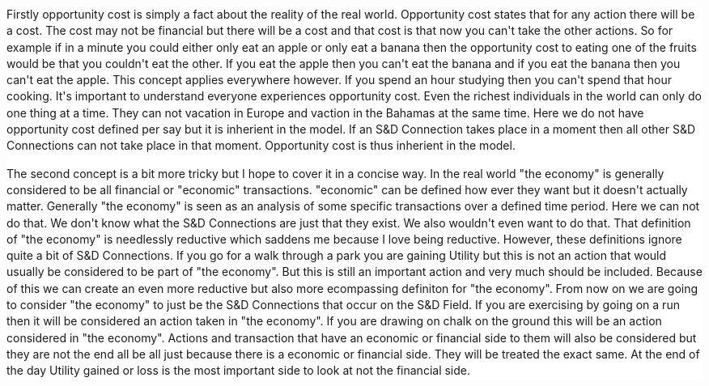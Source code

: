 Firstly opportunity cost is simply a fact about the reality of the real world. Opportunity cost states that for any action there will be a cost. The cost may not be financial but there will be a cost and that cost is that now you can't take the other actions. So for example if in a minute you could either only eat an apple or only eat a banana then the opportunity cost to eating one of the fruits would be that you couldn't eat the other. If you eat the apple then you can't eat the banana and if you eat the banana then you can't eat the apple. This concept applies everywhere however. If you spend an hour studying then you can't spend that hour cooking. It's important to understand everyone experiences opportunity cost. Even the richest individuals in the world can only do one thing at a time. They can not vacation in Europe and vaction in the Bahamas at the same time. Here we do not have opportunity cost defined per say but it is inherient in the model. If an S&D Connection takes place in a moment then all other S&D Connections can not take place in that moment. Opportunity cost is thus inherient in the model.

The second concept is a bit more tricky but I hope to cover it in a concise way. In the real world "the economy" is generally considered to be all financial or "economic" transactions. "economic" can be defined how ever they want but it doesn't actually matter. Generally "the economy" is seen as an analysis of some specific transactions over a defined time period. Here we can not do that. We don't know what the S&D Connections are just that they exist. We also wouldn't even want to do that. That definition of "the economy" is needlessly reductive which saddens me because I love being reductive. However, these definitions ignore quite a bit of S&D Connections. If you go for a walk through a park you are gaining Utility but this is not an action that would usually be considered to be part of "the economy". But this is still an important action and very much should be included. Because of this we can create an even more reductive but also more ecompassing definiton for "the economy". From now on we are going to consider "the economy" to just be the S&D Connections that occur on the S&D Field. If you are exercising by going on a run then it will be considered an action taken in "the economy". If you are drawing on chalk on the ground this will be an action considered in "the economy". Actions and transaction that have an economic or financial side to them will also be considered but they are not the end all be all just because there is a economic or financial side. They will be treated the exact same. At the end of the day Utility gained or loss is the most important side to look at not the financial side.